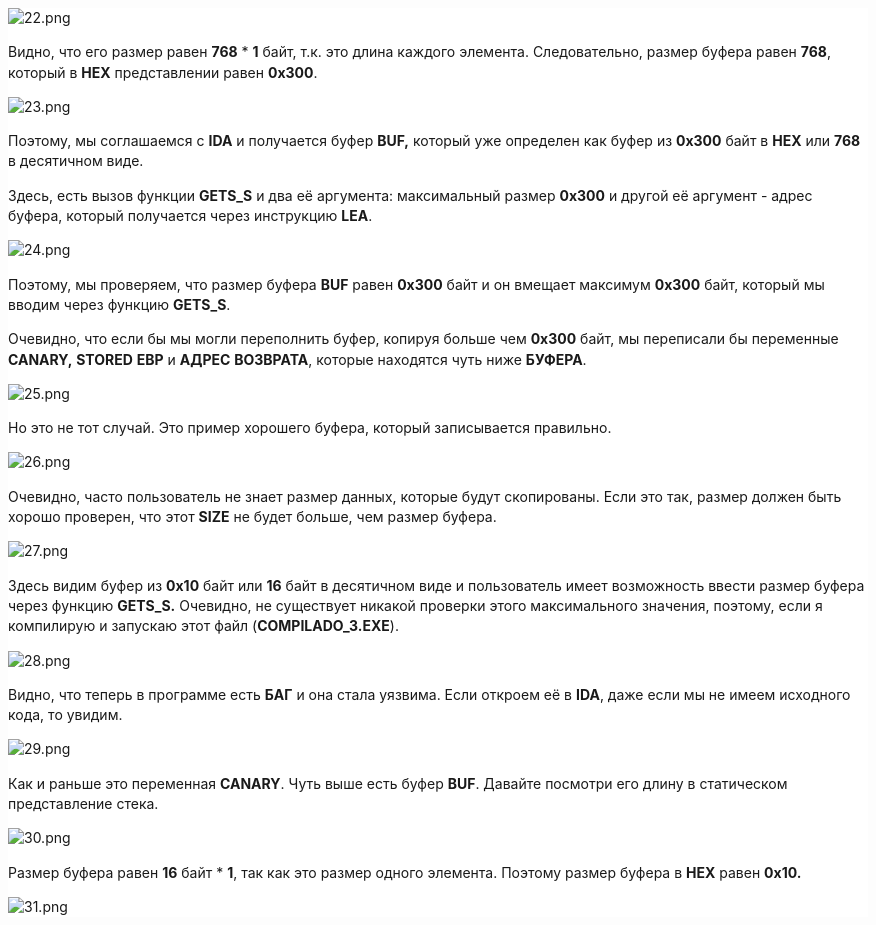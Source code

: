 ![22.png](https://wasm.in/attachments/22-png.1870/)   
  
Видно, что его размер равен **768** \* **1** байт, т.к. это длина каждого элемента. Следовательно, размер буфера равен **768**, который в **HEX** представлении равен **0x300**.  
  
![23.png](https://wasm.in/attachments/23-png.1871/)   
  
Поэтому, мы соглашаемся с **IDA** и получается буфер **BUF,** который уже определен как буфер из **0x300** байт в **HEX** или **768** в десятичном виде.  
  
Здесь, есть вызов функции **GETS\_S** и два её аргумента: максимальный размер **0x300** и другой её аргумент - адрес буфера, который получается через инструкцию **LEA**.  
  
![24.png](https://wasm.in/attachments/24-png.1872/)   
  
Поэтому, мы проверяем, что размер буфера **BUF** равен **0x300** байт и он вмещает максимум **0x300** байт, который мы вводим через функцию **GETS\_S**.  
  
Очевидно, что если бы мы могли переполнить буфер, копируя больше чем **0x300** байт, мы переписали бы переменные **CANARY,** **STORED** **EBP** и **АДРЕС** **ВОЗВРАТА**, которые находятся чуть ниже **БУФЕРА**.  
  
![25.png](https://wasm.in/attachments/25-png.1873/)   
  
Но это не тот случай. Это пример хорошего буфера, который записывается правильно.  
  
![26.png](https://wasm.in/attachments/26-png.1874/)   
  
Очевидно, часто пользователь не знает размер данных, которые будут скопированы. Если это так, размер должен быть хорошо проверен, что этот **SIZE** не будет больше, чем размер буфера.  
  
![27.png](https://wasm.in/attachments/27-png.1875/)   
  
Здесь видим буфер из **0x10** байт или **16** байт в десятичном виде и пользователь имеет возможность ввести размер буфера через функцию **GETS\_S.** Очевидно, не существует никакой проверки этого максимального значения, поэтому, если я компилирую и запускаю этот файл \(**COMPILADO\_3.EXE**\).  
  
![28.png](https://wasm.in/attachments/28-png.1876/)   
  
Видно, что теперь в программе есть **БАГ** и она стала уязвима. Если откроем её в **IDA**, даже если мы не имеем исходного кода, то увидим.  
  
![29.png](https://wasm.in/attachments/29-png.1877/)   
  
Как и раньше это переменная **CANARY**. Чуть выше есть буфер **BUF**. Давайте посмотри его длину в статическом представление стека.  
  
![30.png](https://wasm.in/attachments/30-png.1878/)   
  
Размер буфера равен **16** байт \* **1**, так как это размер одного элемента. Поэтому размер буфера в **HEX** равен **0x10.**  
  
![31.png](https://wasm.in/attachments/31-png.1879/)   
  